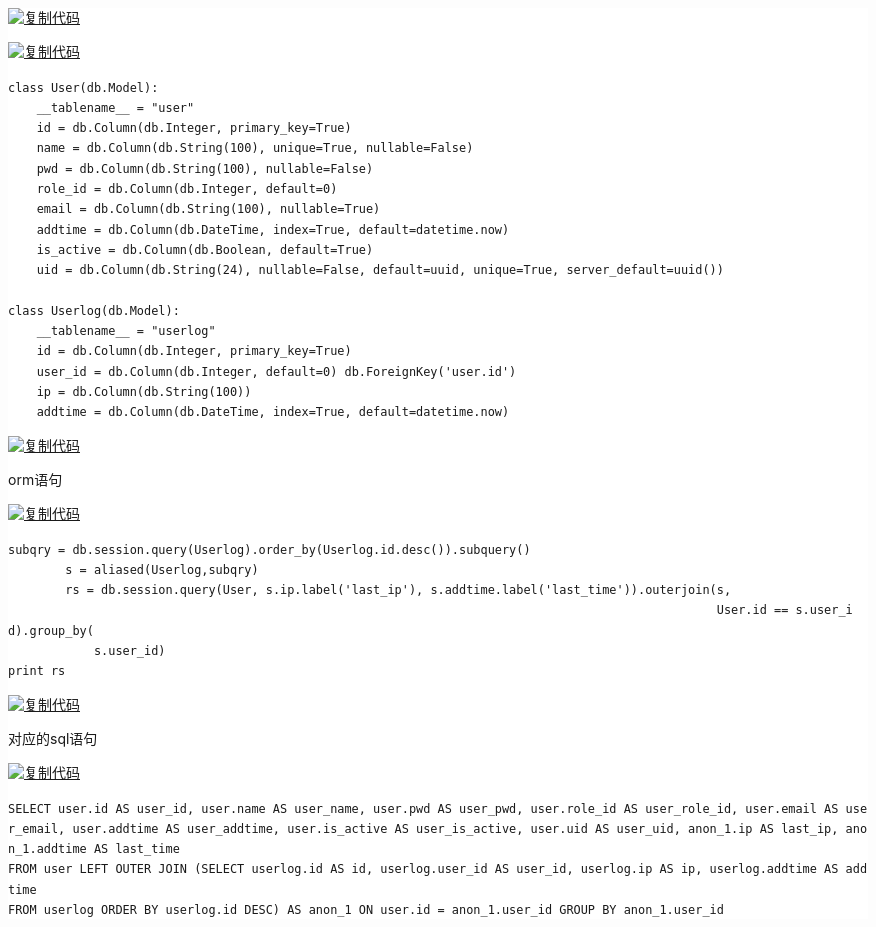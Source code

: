 [![复制代码](https://common.cnblogs.com/images/copycode.gif)](javascript:void(0);)

 

[![复制代码](https://common.cnblogs.com/images/copycode.gif)](javascript:void(0);)

```
class User(db.Model):
    __tablename__ = "user"
    id = db.Column(db.Integer, primary_key=True)  
    name = db.Column(db.String(100), unique=True, nullable=False)  
    pwd = db.Column(db.String(100), nullable=False) 
    role_id = db.Column(db.Integer, default=0) 
    email = db.Column(db.String(100), nullable=True)  
    addtime = db.Column(db.DateTime, index=True, default=datetime.now)  
    is_active = db.Column(db.Boolean, default=True) 
    uid = db.Column(db.String(24), nullable=False, default=uuid, unique=True, server_default=uuid())

class Userlog(db.Model):
    __tablename__ = "userlog"
    id = db.Column(db.Integer, primary_key=True) 
    user_id = db.Column(db.Integer, default=0) db.ForeignKey('user.id')
    ip = db.Column(db.String(100)) 
    addtime = db.Column(db.DateTime, index=True, default=datetime.now)  
```

[![复制代码](https://common.cnblogs.com/images/copycode.gif)](javascript:void(0);)

orm语句

[![复制代码](https://common.cnblogs.com/images/copycode.gif)](javascript:void(0);)

```
subqry = db.session.query(Userlog).order_by(Userlog.id.desc()).subquery()
        s = aliased(Userlog,subqry)
        rs = db.session.query(User, s.ip.label('last_ip'), s.addtime.label('last_time')).outerjoin(s,
                                                                                                   User.id == s.user_id).group_by(
            s.user_id)
print rs
```

[![复制代码](https://common.cnblogs.com/images/copycode.gif)](javascript:void(0);)

对应的sql语句

[![复制代码](https://common.cnblogs.com/images/copycode.gif)](javascript:void(0);)

```
SELECT user.id AS user_id, user.name AS user_name, user.pwd AS user_pwd, user.role_id AS user_role_id, user.email AS user_email, user.addtime AS user_addtime, user.is_active AS user_is_active, user.uid AS user_uid, anon_1.ip AS last_ip, anon_1.addtime AS last_time 
FROM user LEFT OUTER JOIN (SELECT userlog.id AS id, userlog.user_id AS user_id, userlog.ip AS ip, userlog.addtime AS addtime 
FROM userlog ORDER BY userlog.id DESC) AS anon_1 ON user.id = anon_1.user_id GROUP BY anon_1.user_id
```
